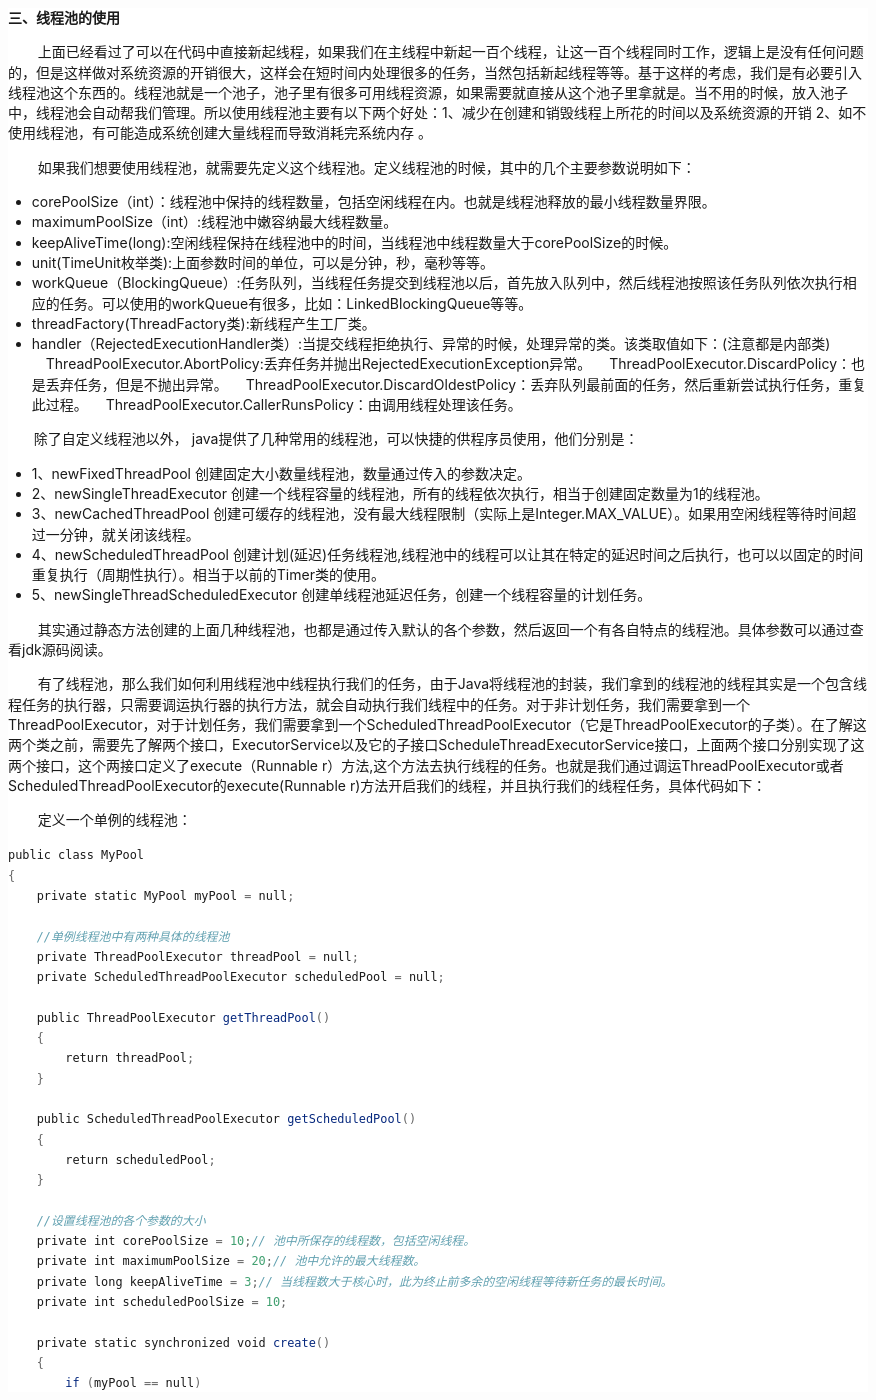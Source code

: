 **三、线程池的使用**

    　上面已经看过了可以在代码中直接新起线程，如果我们在主线程中新起一百个线程，让这一百个线程同时工作，逻辑上是没有任何问题的，但是这样做对系统资源的开销很大，这样会在短时间内处理很多的任务，当然包括新起线程等等。基于这样的考虑，我们是有必要引入线程池这个东西的。线程池就是一个池子，池子里有很多可用线程资源，如果需要就直接从这个池子里拿就是。当不用的时候，放入池子中，线程池会自动帮我们管理。所以使用线程池主要有以下两个好处：1、减少在创建和销毁线程上所花的时间以及系统资源的开销 2、如不使用线程池，有可能造成系统创建大量线程而导致消耗完系统内存 。

    　如果我们想要使用线程池，就需要先定义这个线程池。定义线程池的时候，其中的几个主要参数说明如下：

- corePoolSize（int）：线程池中保持的线程数量，包括空闲线程在内。也就是线程池释放的最小线程数量界限。
- maximumPoolSize（int）:线程池中嫩容纳最大线程数量。
- keepAliveTime(long):空闲线程保持在线程池中的时间，当线程池中线程数量大于corePoolSize的时候。
- unit(TimeUnit枚举类):上面参数时间的单位，可以是分钟，秒，毫秒等等。
- workQueue（BlockingQueue<Runnable>）:任务队列，当线程任务提交到线程池以后，首先放入队列中，然后线程池按照该任务队列依次执行相应的任务。可以使用的workQueue有很多，比如：LinkedBlockingQueue等等。
- threadFactory(ThreadFactory类):新线程产生工厂类。
- handler（RejectedExecutionHandler类）:当提交线程拒绝执行、异常的时候，处理异常的类。该类取值如下：(注意都是内部类)
　ThreadPoolExecutor.AbortPolicy:丢弃任务并抛出RejectedExecutionException异常。 
　ThreadPoolExecutor.DiscardPolicy：也是丢弃任务，但是不抛出异常。 
　ThreadPoolExecutor.DiscardOldestPolicy：丢弃队列最前面的任务，然后重新尝试执行任务，重复此过程。
　ThreadPoolExecutor.CallerRunsPolicy：由调用线程处理该任务。

   　除了自定义线程池以外， java提供了几种常用的线程池，可以快捷的供程序员使用，他们分别是：

- 1、newFixedThreadPool 创建固定大小数量线程池，数量通过传入的参数决定。
- 2、newSingleThreadExecutor 创建一个线程容量的线程池，所有的线程依次执行，相当于创建固定数量为1的线程池。
- 3、newCachedThreadPool 创建可缓存的线程池，没有最大线程限制（实际上是Integer.MAX_VALUE）。如果用空闲线程等待时间超过一分钟，就关闭该线程。
- 4、newScheduledThreadPool 创建计划(延迟)任务线程池,线程池中的线程可以让其在特定的延迟时间之后执行，也可以以固定的时间重复执行（周期性执行）。相当于以前的Timer类的使用。
- 5、newSingleThreadScheduledExecutor 创建单线程池延迟任务，创建一个线程容量的计划任务。

    　其实通过静态方法创建的上面几种线程池，也都是通过传入默认的各个参数，然后返回一个有各自特点的线程池。具体参数可以通过查看jdk源码阅读。

    　有了线程池，那么我们如何利用线程池中线程执行我们的任务，由于Java将线程池的封装，我们拿到的线程池的线程其实是一个包含线程任务的执行器，只需要调运执行器的执行方法，就会自动执行我们线程中的任务。对于非计划任务，我们需要拿到一个ThreadPoolExecutor，对于计划任务，我们需要拿到一个ScheduledThreadPoolExecutor（它是ThreadPoolExecutor的子类）。在了解这两个类之前，需要先了解两个接口，ExecutorService以及它的子接口ScheduleThreadExecutorService接口，上面两个接口分别实现了这两个接口，这个两接口定义了execute（Runnable r）方法,这个方法去执行线程的任务。也就是我们通过调运ThreadPoolExecutor或者ScheduledThreadPoolExecutor的execute(Runnable r)方法开启我们的线程，并且执行我们的线程任务，具体代码如下：

    　定义一个单例的线程池：

```java
public class MyPool
{
    private static MyPool myPool = null;

    //单例线程池中有两种具体的线程池
    private ThreadPoolExecutor threadPool = null;
    private ScheduledThreadPoolExecutor scheduledPool = null;

    public ThreadPoolExecutor getThreadPool()
    {
        return threadPool;
    }

    public ScheduledThreadPoolExecutor getScheduledPool()
    {
        return scheduledPool;
    }

    //设置线程池的各个参数的大小
    private int corePoolSize = 10;// 池中所保存的线程数，包括空闲线程。
    private int maximumPoolSize = 20;// 池中允许的最大线程数。
    private long keepAliveTime = 3;// 当线程数大于核心时，此为终止前多余的空闲线程等待新任务的最长时间。
    private int scheduledPoolSize = 10;

    private static synchronized void create()
    {
        if (myPool == null)
```